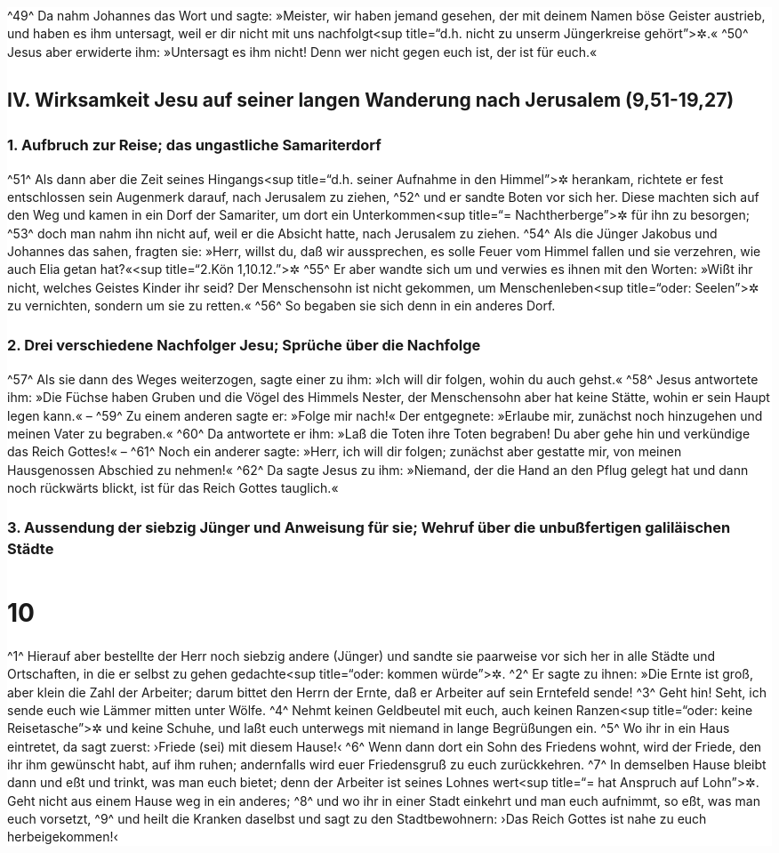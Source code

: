 ^49^ Da nahm Johannes das Wort und sagte: »Meister, wir haben jemand gesehen, der mit deinem Namen böse Geister austrieb, und haben es ihm untersagt, weil er dir nicht mit uns nachfolgt<sup title=“d.h. nicht zu unserm Jüngerkreise gehört”>&#x2732;</sup>.«
^50^ Jesus aber erwiderte ihm: »Untersagt es ihm nicht! Denn wer nicht gegen euch ist, der ist für euch.«

## IV. Wirksamkeit Jesu auf seiner langen Wanderung nach Jerusalem (9,51-19,27)

### 1. Aufbruch zur Reise; das ungastliche Samariterdorf

^51^ Als dann aber die Zeit seines Hingangs<sup title=“d.h. seiner Aufnahme in den Himmel”>&#x2732;</sup> herankam, richtete er fest entschlossen sein Augenmerk darauf, nach Jerusalem zu ziehen,
^52^ und er sandte Boten vor sich her. Diese machten sich auf den Weg und kamen in ein Dorf der Samariter, um dort ein Unterkommen<sup title=“= Nachtherberge”>&#x2732;</sup> für ihn zu besorgen;
^53^ doch man nahm ihn nicht auf, weil er die Absicht hatte, nach Jerusalem zu ziehen.
^54^ Als die Jünger Jakobus und Johannes das sahen, fragten sie: »Herr, willst du, daß wir aussprechen, es solle Feuer vom Himmel fallen und sie verzehren, wie auch Elia getan hat?«<sup title=“2.Kön 1,10.12.”>&#x2732;</sup>
^55^ Er aber wandte sich um und verwies es ihnen mit den Worten: »Wißt ihr nicht, welches Geistes Kinder ihr seid? Der Menschensohn ist nicht gekommen, um Menschenleben<sup title=“oder: Seelen”>&#x2732;</sup> zu vernichten, sondern um sie zu retten.«
^56^ So begaben sie sich denn in ein anderes Dorf.

### 2. Drei verschiedene Nachfolger Jesu; Sprüche über die Nachfolge

^57^ Als sie dann des Weges weiterzogen, sagte einer zu ihm: »Ich will dir folgen, wohin du auch gehst.«
^58^ Jesus antwortete ihm: »Die Füchse haben Gruben und die Vögel des Himmels Nester, der Menschensohn aber hat keine Stätte, wohin er sein Haupt legen kann.« –
^59^ Zu einem anderen sagte er: »Folge mir nach!« Der entgegnete: »Erlaube mir, zunächst noch hinzugehen und meinen Vater zu begraben.«
^60^ Da antwortete er ihm: »Laß die Toten ihre Toten begraben! Du aber gehe hin und verkündige das Reich Gottes!« –
^61^ Noch ein anderer sagte: »Herr, ich will dir folgen; zunächst aber gestatte mir, von meinen Hausgenossen Abschied zu nehmen!«
^62^ Da sagte Jesus zu ihm: »Niemand, der die Hand an den Pflug gelegt hat und dann noch rückwärts blickt, ist für das Reich Gottes tauglich.«

### 3. Aussendung der siebzig Jünger und Anweisung für sie; Wehruf über die unbußfertigen galiläischen Städte

# 10
^1^ Hierauf aber bestellte der Herr noch siebzig andere (Jünger) und sandte sie paarweise vor sich her in alle Städte und Ortschaften, in die er selbst zu gehen gedachte<sup title=“oder: kommen würde”>&#x2732;</sup>.
^2^ Er sagte zu ihnen: »Die Ernte ist groß, aber klein die Zahl der Arbeiter; darum bittet den Herrn der Ernte, daß er Arbeiter auf sein Erntefeld sende!
^3^ Geht hin! Seht, ich sende euch wie Lämmer mitten unter Wölfe.
^4^ Nehmt keinen Geldbeutel mit euch, auch keinen Ranzen<sup title=“oder: keine Reisetasche”>&#x2732;</sup> und keine Schuhe, und laßt euch unterwegs mit niemand in lange Begrüßungen ein.
^5^ Wo ihr in ein Haus eintretet, da sagt zuerst: ›Friede (sei) mit diesem Hause!‹
^6^ Wenn dann dort ein Sohn des Friedens wohnt, wird der Friede, den ihr ihm gewünscht habt, auf ihm ruhen; andernfalls wird euer Friedensgruß zu euch zurückkehren.
^7^ In demselben Hause bleibt dann und eßt und trinkt, was man euch bietet; denn der Arbeiter ist seines Lohnes wert<sup title=“= hat Anspruch auf Lohn”>&#x2732;</sup>. Geht nicht aus einem Hause weg in ein anderes;
^8^ und wo ihr in einer Stadt einkehrt und man euch aufnimmt, so eßt, was man euch vorsetzt,
^9^ und heilt die Kranken daselbst und sagt zu den Stadtbewohnern: ›Das Reich Gottes ist nahe zu euch herbeigekommen!‹